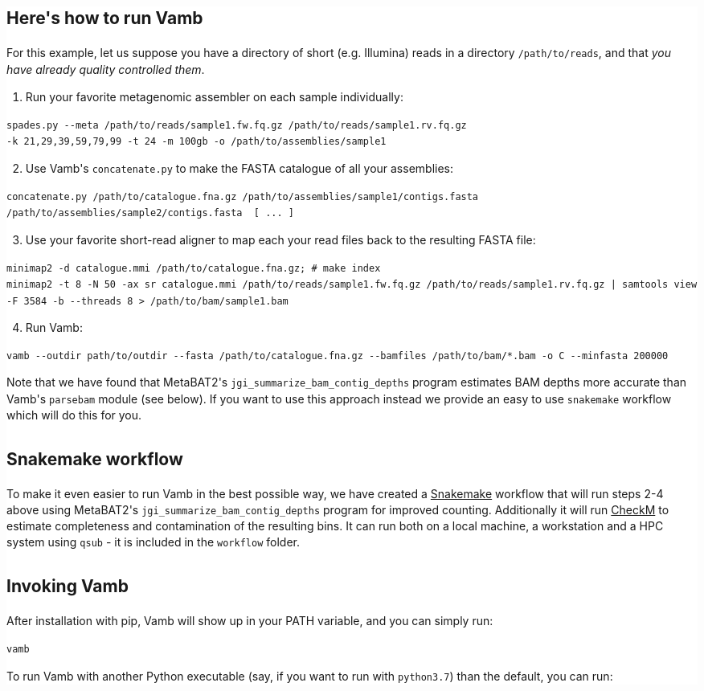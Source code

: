 ## Here's how to run Vamb

For this example, let us suppose you have a directory of short (e.g. Illumina) reads in a
directory `/path/to/reads`, and that _you have already quality controlled them_.

1. Run your favorite metagenomic assembler on each sample individually:

```
spades.py --meta /path/to/reads/sample1.fw.fq.gz /path/to/reads/sample1.rv.fq.gz
-k 21,29,39,59,79,99 -t 24 -m 100gb -o /path/to/assemblies/sample1
```

2. Use Vamb's `concatenate.py` to make the FASTA catalogue of all your assemblies:

```
concatenate.py /path/to/catalogue.fna.gz /path/to/assemblies/sample1/contigs.fasta
/path/to/assemblies/sample2/contigs.fasta  [ ... ]
```

3. Use your favorite short-read aligner to map each your read files back to the resulting FASTA file:

```
minimap2 -d catalogue.mmi /path/to/catalogue.fna.gz; # make index
minimap2 -t 8 -N 50 -ax sr catalogue.mmi /path/to/reads/sample1.fw.fq.gz /path/to/reads/sample1.rv.fq.gz | samtools view -F 3584 -b --threads 8 > /path/to/bam/sample1.bam
```

4. Run Vamb:

```
vamb --outdir path/to/outdir --fasta /path/to/catalogue.fna.gz --bamfiles /path/to/bam/*.bam -o C --minfasta 200000
```

Note that we have found that MetaBAT2's `jgi_summarize_bam_contig_depths` program estimates BAM depths more accurate than Vamb's `parsebam` module (see below). If you want to use this approach instead we provide an easy to use `snakemake` workflow which will do this for you. 

## Snakemake workflow

To make it even easier to run Vamb in the best possible way, we have created a [Snakemake](https://snakemake.readthedocs.io/en/stable/#) workflow that will run steps 2-4 above using MetaBAT2's `jgi_summarize_bam_contig_depths` program for improved counting. Additionally it will run [CheckM](https://ecogenomics.github.io/CheckM/) to estimate completeness and contamination of the resulting bins. It can run both on a local machine, a workstation and a HPC system using `qsub` - it is included in the `workflow` folder.

## Invoking Vamb

After installation with pip, Vamb will show up in your PATH variable, and you can simply run:

```
vamb
```

To run Vamb with another Python executable (say, if you want to run with `python3.7`) than the default, you can run:
